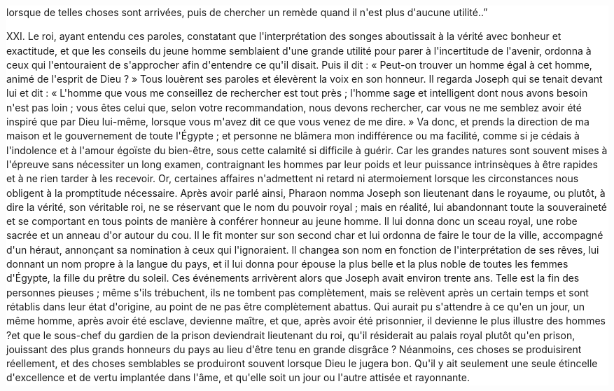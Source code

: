 lorsque de telles choses sont arrivées, puis de chercher un remède quand il n'est plus d'aucune utilité..”

XXI. Le roi, ayant entendu ces paroles, constatant que l'interprétation des songes aboutissait à la vérité avec bonheur et exactitude, et que les conseils du jeune homme semblaient d'une grande utilité pour parer à l'incertitude de l'avenir, ordonna à ceux qui l'entouraient de s'approcher afin d'entendre ce qu'il disait. Puis il dit : « Peut-on trouver un homme égal à cet homme, animé de l'esprit de Dieu ? » Tous louèrent ses paroles et élevèrent la voix en son honneur. Il regarda Joseph qui se tenait devant lui et dit : « L'homme que vous me conseillez de rechercher est tout près ; l'homme sage et intelligent dont nous avons besoin n'est pas loin ; vous êtes celui que, selon votre recommandation, nous devons rechercher, car vous ne me semblez avoir été inspiré que par Dieu lui-même, lorsque vous m'avez dit ce que vous venez de me dire. » Va donc, et prends la direction de ma maison et le gouvernement de toute l'Égypte ; et personne ne blâmera mon indifférence ou ma facilité, comme si je cédais à l'indolence et à l'amour égoïste du bien-être, sous cette calamité si difficile à guérir. Car les grandes natures sont souvent mises à l'épreuve sans nécessiter un long examen, contraignant les hommes par leur poids et leur puissance intrinsèques à être rapides et à ne rien tarder à les recevoir. Or, certaines affaires n'admettent ni retard ni atermoiement lorsque les circonstances nous obligent à la promptitude nécessaire. Après avoir parlé ainsi, Pharaon nomma Joseph son lieutenant dans le royaume, ou plutôt, à dire la vérité, son véritable roi, ne se réservant que le nom du pouvoir royal ; mais en réalité, lui abandonnant toute la souveraineté et se comportant en tous points de manière à conférer honneur au jeune homme. Il lui donna donc un sceau royal, une robe sacrée et un anneau d'or autour du cou. Il le fit monter sur son second char et lui ordonna de faire le tour de la ville, accompagné d'un héraut, annonçant sa nomination à ceux qui l'ignoraient. Il changea son nom en fonction de l'interprétation de ses rêves, lui donnant un nom propre à la langue du pays, et il lui donna pour épouse la plus belle et la plus noble de toutes les femmes d'Égypte, la fille du prêtre du soleil. Ces événements arrivèrent alors que Joseph avait environ trente ans. Telle est la fin des personnes pieuses ; même s'ils trébuchent, ils ne tombent pas complètement, mais se relèvent après un certain temps et sont rétablis dans leur état d'origine, au point de ne pas être complètement abattus. Qui aurait pu s'attendre à ce qu'en un jour, un même homme, après avoir été esclave, devienne maître, et que, après avoir été prisonnier, il devienne le plus illustre des hommes ?et que le sous-chef du gardien de la prison deviendrait lieutenant du roi, qu'il résiderait au palais royal plutôt qu'en prison, jouissant des plus grands honneurs du pays au lieu d'être tenu en grande disgrâce ? Néanmoins, ces choses se produisirent réellement, et des choses semblables se produiront souvent lorsque Dieu le jugera bon. Qu'il y ait seulement une seule étincelle d'excellence et de vertu implantée dans l'âme, et qu'elle soit un jour ou l'autre attisée et rayonnante.
